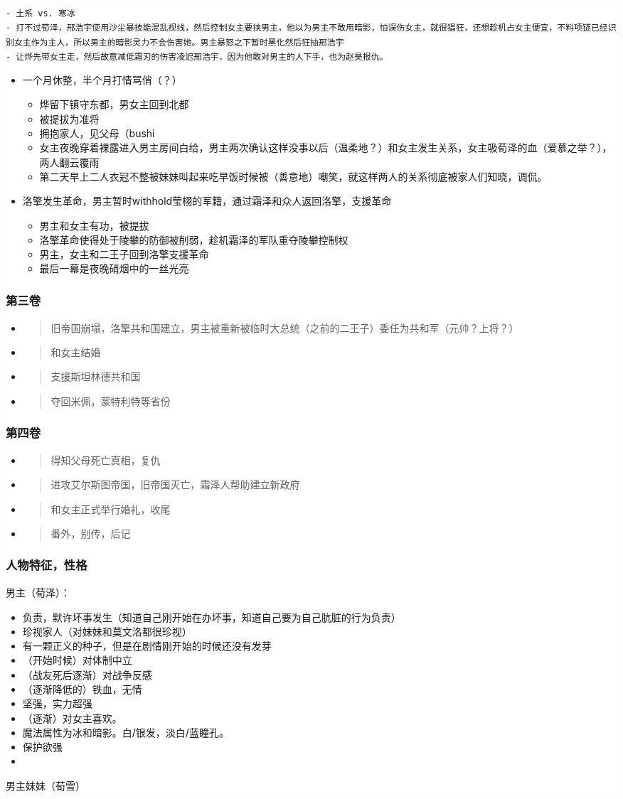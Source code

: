     - 土系 vs. 寒冰
    - 打不过荀泽，邢浩宇使用沙尘暴技能混乱视线，然后控制女主要挟男主，他以为男主不敢用暗影，怕误伤女主，就很猖狂，还想趁机占女主便宜，不料项链已经识别女主作为主人，所以男主的暗影灵力不会伤害她。男主暴怒之下暂时黑化然后狂抽邢浩宇
    - 让烨先带女主走，然后故意减低霜刃的伤害凌迟邢浩宇，因为他敢对男主的人下手，也为赵昊报仇。

  - 一个月休整，半个月打情骂俏（？）

    - 烨留下镇守东都，男女主回到北都
    - 被提拔为准将
    - 拥抱家人，见父母（bushi
    - 女主夜晚穿着裸露进入男主房间白给，男主两次确认这样没事以后（温柔地？）和女主发生关系，女主吸荀泽的血（爱慕之举？），两人翻云覆雨
    - 第二天早上二人衣冠不整被妹妹叫起来吃早饭时候被（善意地）嘲笑，就这样两人的关系彻底被家人们知晓，调侃。
- 洛擎发生革命，男主暂时withhold莹栩的军籍，通过霜泽和众人返回洛擎，支援革命
  - 男主和女主有功，被提拔
  - 洛擎革命使得处于陵攀的防御被削弱，趁机霜泽的军队重夺陵攀控制权
  - 男主，女主和二王子回到洛擎支援革命
  - 最后一幕是夜晚硝烟中的一丝光亮


### 第三卷

- > 旧帝国崩塌，洛擎共和国建立，男主被重新被临时大总统（之前的二王子）委任为共和军（元帅？上将？）

- > 和女主结婚

- > 支援斯坦林德共和国

- > 夺回米佩，蒙特利特等省份

### 第四卷

- > 得知父母死亡真相，复仇

- > 进攻艾尔斯图帝国，旧帝国灭亡，霜泽人帮助建立新政府

- > 和女主正式举行婚礼，收尾

- > 番外，别传，后记

### 人物特征，性格

男主（荀泽）：

- 负责，默许坏事发生（知道自己刚开始在办坏事，知道自己要为自己肮脏的行为负责）
- 珍视家人（对妹妹和莫文洛都很珍视）
- 有一颗正义的种子，但是在剧情刚开始的时候还没有发芽
- （开始时候）对体制中立
- （战友死后逐渐）对战争反感
- （逐渐降低的）铁血，无情
- 坚强，实力超强
- （逐渐）对女主喜欢。
- 魔法属性为冰和暗影。白/银发，淡白/蓝瞳孔。
- 保护欲强
- 

男主妹妹（荀雪）
